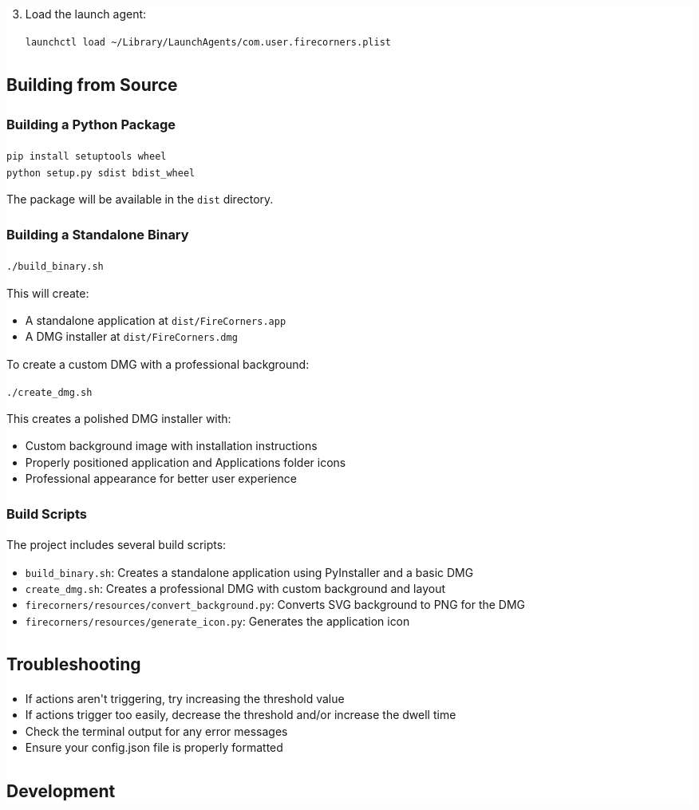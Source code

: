 3. Load the launch agent:
   ```
   launchctl load ~/Library/LaunchAgents/com.user.firecorners.plist
   ```

## Building from Source

### Building a Python Package

```
pip install setuptools wheel
python setup.py sdist bdist_wheel
```

The package will be available in the `dist` directory.

### Building a Standalone Binary

```
./build_binary.sh
```

This will create:

- A standalone application at `dist/FireCorners.app`
- A DMG installer at `dist/FireCorners.dmg`

To create a custom DMG with a professional background:

```
./create_dmg.sh
```

This creates a polished DMG installer with:

- Custom background image with installation instructions
- Properly positioned application and Applications folder icons
- Professional appearance for better user experience

### Build Scripts

The project includes several build scripts:

- `build_binary.sh`: Creates a standalone application using PyInstaller and a basic DMG
- `create_dmg.sh`: Creates a professional DMG with custom background and layout
- `firecorners/resources/convert_background.py`: Converts SVG background to PNG for the DMG
- `firecorners/resources/generate_icon.py`: Generates the application icon

## Troubleshooting

- If actions aren't triggering, try increasing the threshold value
- If actions trigger too easily, decrease the threshold and/or increase the dwell time
- Check the terminal output for any error messages
- Ensure your config.json file is properly formatted

## Development
